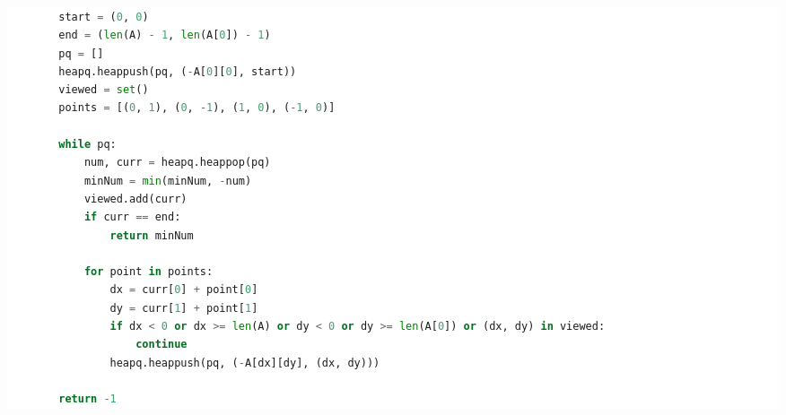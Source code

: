 ```py
        start = (0, 0)
        end = (len(A) - 1, len(A[0]) - 1)
        pq = []
        heapq.heappush(pq, (-A[0][0], start))
        viewed = set()
        points = [(0, 1), (0, -1), (1, 0), (-1, 0)]
        
        while pq:
            num, curr = heapq.heappop(pq)
            minNum = min(minNum, -num)
            viewed.add(curr)
            if curr == end:
                return minNum
                
            for point in points:
                dx = curr[0] + point[0]
                dy = curr[1] + point[1]
                if dx < 0 or dx >= len(A) or dy < 0 or dy >= len(A[0]) or (dx, dy) in viewed:
                    continue
                heapq.heappush(pq, (-A[dx][dy], (dx, dy)))
        
        return -1
```
